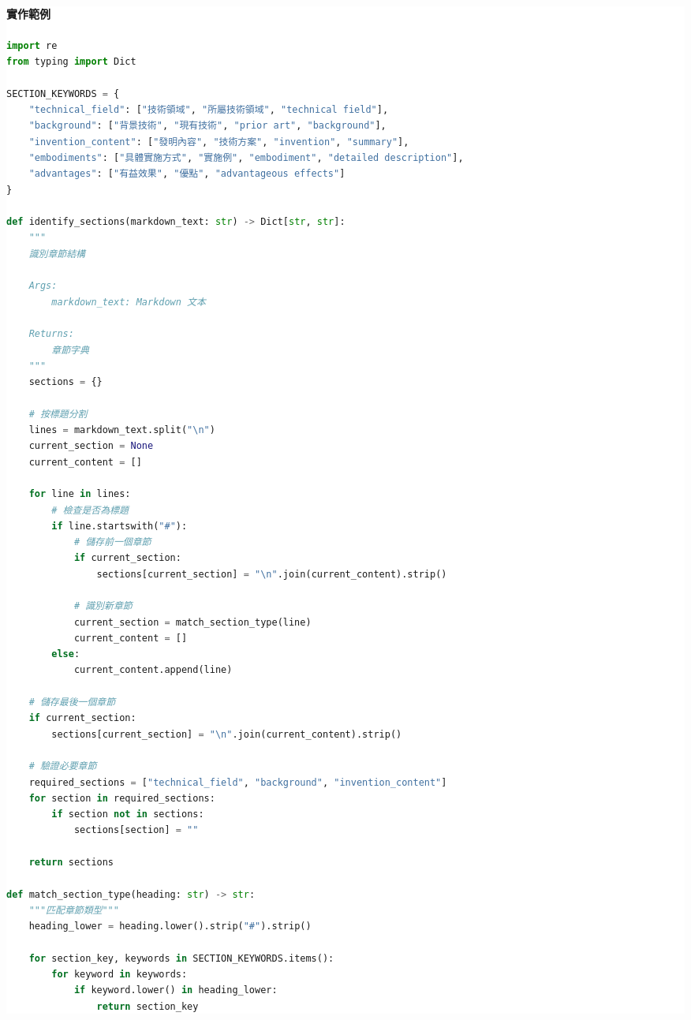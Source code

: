#### 實作範例

```python
import re
from typing import Dict

SECTION_KEYWORDS = {
    "technical_field": ["技術領域", "所屬技術領域", "technical field"],
    "background": ["背景技術", "現有技術", "prior art", "background"],
    "invention_content": ["發明內容", "技術方案", "invention", "summary"],
    "embodiments": ["具體實施方式", "實施例", "embodiment", "detailed description"],
    "advantages": ["有益效果", "優點", "advantageous effects"]
}

def identify_sections(markdown_text: str) -> Dict[str, str]:
    """
    識別章節結構

    Args:
        markdown_text: Markdown 文本

    Returns:
        章節字典
    """
    sections = {}

    # 按標題分割
    lines = markdown_text.split("\n")
    current_section = None
    current_content = []

    for line in lines:
        # 檢查是否為標題
        if line.startswith("#"):
            # 儲存前一個章節
            if current_section:
                sections[current_section] = "\n".join(current_content).strip()

            # 識別新章節
            current_section = match_section_type(line)
            current_content = []
        else:
            current_content.append(line)

    # 儲存最後一個章節
    if current_section:
        sections[current_section] = "\n".join(current_content).strip()

    # 驗證必要章節
    required_sections = ["technical_field", "background", "invention_content"]
    for section in required_sections:
        if section not in sections:
            sections[section] = ""

    return sections

def match_section_type(heading: str) -> str:
    """匹配章節類型"""
    heading_lower = heading.lower().strip("#").strip()

    for section_key, keywords in SECTION_KEYWORDS.items():
        for keyword in keywords:
            if keyword.lower() in heading_lower:
                return section_key
```